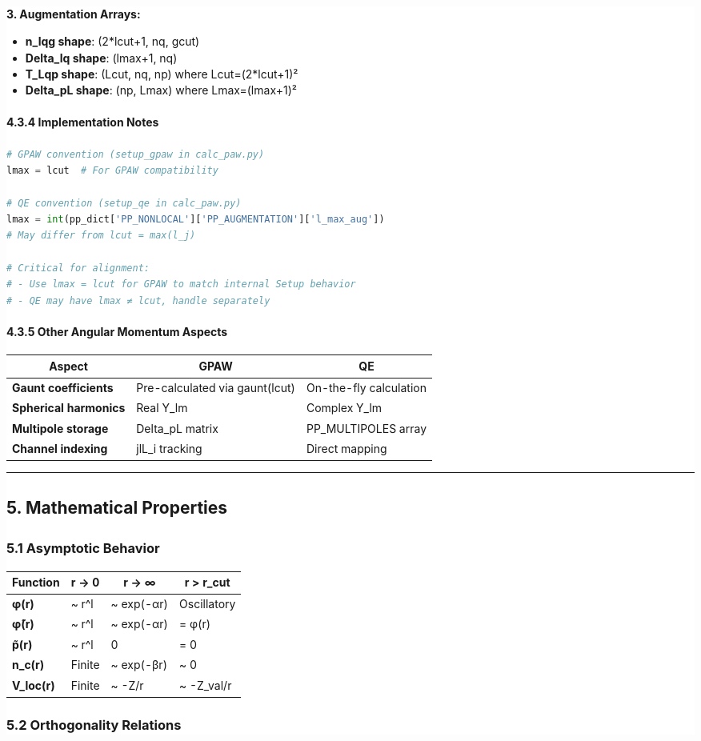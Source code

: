 **3. Augmentation Arrays:**
- **n_lqg shape**: (2*lcut+1, nq, gcut)
- **Delta_lq shape**: (lmax+1, nq)
- **T_Lqp shape**: (Lcut, nq, np) where Lcut=(2*lcut+1)²
- **Delta_pL shape**: (np, Lmax) where Lmax=(lmax+1)²

#### 4.3.4 Implementation Notes

```python
# GPAW convention (setup_gpaw in calc_paw.py)
lmax = lcut  # For GPAW compatibility

# QE convention (setup_qe in calc_paw.py)  
lmax = int(pp_dict['PP_NONLOCAL']['PP_AUGMENTATION']['l_max_aug'])
# May differ from lcut = max(l_j)

# Critical for alignment:
# - Use lmax = lcut for GPAW to match internal Setup behavior
# - QE may have lmax ≠ lcut, handle separately
```

#### 4.3.5 Other Angular Momentum Aspects

| Aspect | GPAW | QE |
|--------|------|-----|
| **Gaunt coefficients** | Pre-calculated via gaunt(lcut) | On-the-fly calculation |
| **Spherical harmonics** | Real Y_lm | Complex Y_lm |
| **Multipole storage** | Delta_pL matrix | PP_MULTIPOLES array |
| **Channel indexing** | jlL_i tracking | Direct mapping |

---

## 5. Mathematical Properties

### 5.1 Asymptotic Behavior

| Function | r → 0 | r → ∞ | r > r_cut |
|----------|-------|-------|-----------|
| **φ(r)** | ~ r^l | ~ exp(-αr) | Oscillatory |
| **φ̃(r)** | ~ r^l | ~ exp(-αr) | = φ(r) |
| **p̃(r)** | ~ r^l | 0 | = 0 |
| **n_c(r)** | Finite | ~ exp(-βr) | ~ 0 |
| **V_loc(r)** | Finite | ~ -Z/r | ~ -Z_val/r |

### 5.2 Orthogonality Relations
